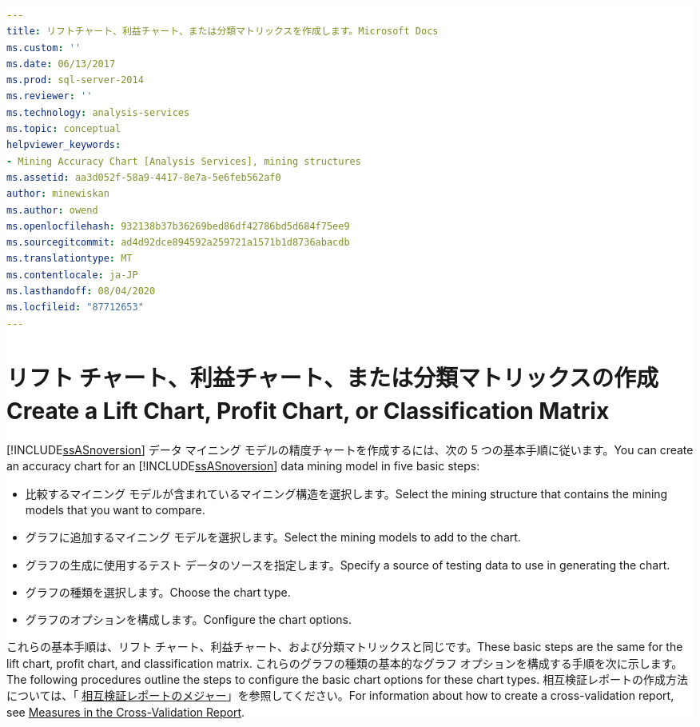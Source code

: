```yaml
---
title: リフトチャート、利益チャート、または分類マトリックスを作成します。Microsoft Docs
ms.custom: ''
ms.date: 06/13/2017
ms.prod: sql-server-2014
ms.reviewer: ''
ms.technology: analysis-services
ms.topic: conceptual
helpviewer_keywords:
- Mining Accuracy Chart [Analysis Services], mining structures
ms.assetid: aa3d052f-58a9-4417-8e7a-5e6feb562af0
author: minewiskan
ms.author: owend
ms.openlocfilehash: 932138b37b36269bed86df42786bd5d684f75ee9
ms.sourcegitcommit: ad4d92dce894592a259721a1571b1d8736abacdb
ms.translationtype: MT
ms.contentlocale: ja-JP
ms.lasthandoff: 08/04/2020
ms.locfileid: "87712653"
---
```

# <a name="create-a-lift-chart-profit-chart-or-classification-matrix"></a><span data-ttu-id="87ca0-102">リフト チャート、利益チャート、または分類マトリックスの作成</span><span class="sxs-lookup"><span data-stu-id="87ca0-102">Create a Lift Chart, Profit Chart, or Classification Matrix</span></span>
  <span data-ttu-id="87ca0-103">[!INCLUDE[ssASnoversion](../../includes/ssasnoversion-md.md)] データ マイニング モデルの精度チャートを作成するには、次の 5 つの基本手順に従います。</span><span class="sxs-lookup"><span data-stu-id="87ca0-103">You can create an accuracy chart for an [!INCLUDE[ssASnoversion](../../includes/ssasnoversion-md.md)] data mining model in five basic steps:</span></span>  
  
-   <span data-ttu-id="87ca0-104">比較するマイニング モデルが含まれているマイニング構造を選択します。</span><span class="sxs-lookup"><span data-stu-id="87ca0-104">Select the mining structure that contains the mining models that you want to compare.</span></span>  
  
-   <span data-ttu-id="87ca0-105">グラフに追加するマイニング モデルを選択します。</span><span class="sxs-lookup"><span data-stu-id="87ca0-105">Select the mining models to add to the chart.</span></span>  
  
-   <span data-ttu-id="87ca0-106">グラフの生成に使用するテスト データのソースを指定します。</span><span class="sxs-lookup"><span data-stu-id="87ca0-106">Specify a source of testing data to use in generating the chart.</span></span>  
  
-   <span data-ttu-id="87ca0-107">グラフの種類を選択します。</span><span class="sxs-lookup"><span data-stu-id="87ca0-107">Choose the chart type.</span></span>  
  
-   <span data-ttu-id="87ca0-108">グラフのオプションを構成します。</span><span class="sxs-lookup"><span data-stu-id="87ca0-108">Configure the chart options.</span></span>  
  
 <span data-ttu-id="87ca0-109">これらの基本手順は、リフト チャート、利益チャート、および分類マトリックスと同じです。</span><span class="sxs-lookup"><span data-stu-id="87ca0-109">These basic steps are the same for the lift chart, profit chart, and classification matrix.</span></span> <span data-ttu-id="87ca0-110">これらのグラフの種類の基本的なグラフ オプションを構成する手順を次に示します。</span><span class="sxs-lookup"><span data-stu-id="87ca0-110">The following procedures outline the steps to configure the basic chart options for these chart types.</span></span> <span data-ttu-id="87ca0-111">相互検証レポートの作成方法については、「 [相互検証レポートのメジャー](measures-in-the-cross-validation-report.md)」を参照してください。</span><span class="sxs-lookup"><span data-stu-id="87ca0-111">For information about how to create a cross-validation report, see [Measures in the Cross-Validation Report](measures-in-the-cross-validation-report.md).</span></span>  
  
